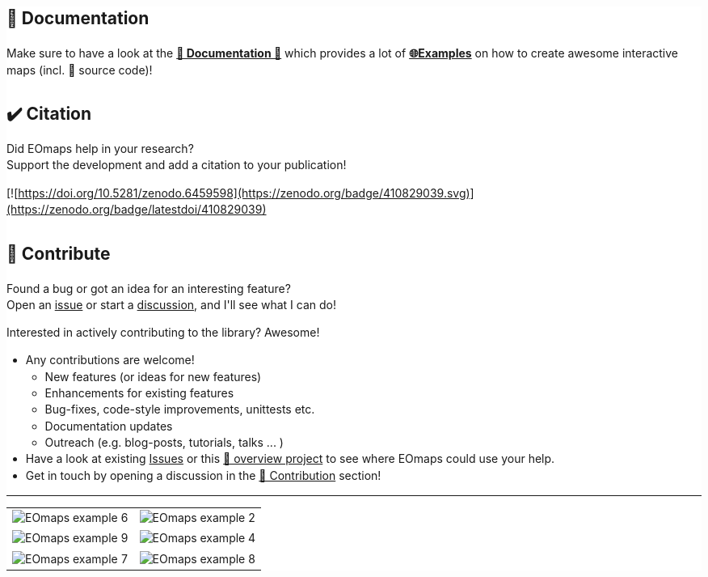 
## 📖 Documentation

Make sure to have a look at the <a href=https://eomaps.readthedocs.io/en/latest><b>🌳 Documentation 🌳</b></a> which provides a lot of <a href=https://eomaps.readthedocs.io/en/latest/EOmaps_examples.html><b>🌐Examples</b></a> on how to create awesome interactive maps (incl. 🐍 source code)!

## ✔️ Citation
Did EOmaps help in your research?  
Support the development and add a citation to your publication!

[![https://doi.org/10.5281/zenodo.6459598](https://zenodo.org/badge/410829039.svg)](https://zenodo.org/badge/latestdoi/410829039)


## 🌟 Contribute

Found a bug or got an idea for an interesting feature?  
Open an [issue](https://github.com/raphaelquast/EOmaps/issues) or start a [discussion](https://github.com/raphaelquast/EOmaps/discussions), and I'll see what I can do!  

Interested in actively contributing to the library? Awesome!
- Any contributions are welcome!
  - New features (or ideas for new features)
  - Enhancements for existing features
  - Bug-fixes, code-style improvements, unittests etc.
  - Documentation updates
  - Outreach (e.g. blog-posts, tutorials, talks ... )
- Have a look at existing [Issues](https://github.com/raphaelquast/EOmaps/contribute) or this [🌟 overview project](https://github.com/users/raphaelquast/projects/5/views/8) to see where EOmaps could use your help.
- Get in touch by opening a discussion in the [🐜 Contribution](https://github.com/raphaelquast/EOmaps/discussions/categories/contribution) section!


---------------
<table>
  <tr>
    <td valign="center" style="width:50%">
        <img src="https://github.com/raphaelquast/EOmaps/blob/dev/docs/_static/fig6.gif?raw=true" alt="EOmaps example 6">
      </td>
    <td valign="center">
        <img src="https://github.com/raphaelquast/EOmaps/blob/dev/docs/_static/minigifs/advanced_wms.gif?raw=true" alt="EOmaps example 2">
      </td>
  </tr>
  <tr>
    <td valign="center">
        <img src="https://github.com/raphaelquast/EOmaps/blob/dev/docs/_static/fig9.gif?raw=true" alt="EOmaps example 9">
    </td>
    <td valign="center">
        <img src="https://github.com/raphaelquast/EOmaps/blob/master/docs/_static/fig4.gif?raw=true" alt="EOmaps example 4">
    </td>
  </tr>
  <tr>
    <td valign="center">
        <img src="https://github.com/raphaelquast/EOmaps/blob/dev/docs/_static/fig7.gif?raw=true" alt="EOmaps example 7">
      </td>
    <td valign="center">
        <img src="https://github.com/raphaelquast/EOmaps/blob/dev/docs/_static/fig2.gif?raw=true" alt="EOmaps example 8">
      </td>
  </tr>